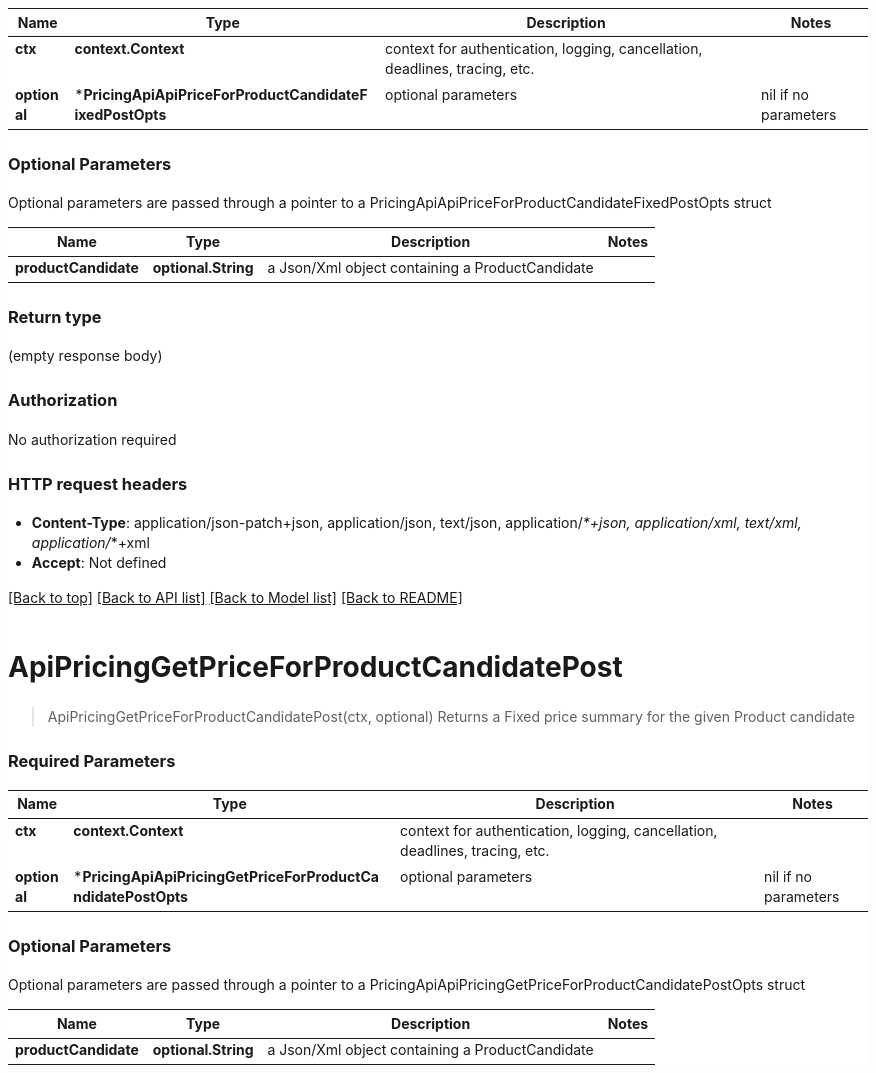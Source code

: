 Name | Type | Description  | Notes
------------- | ------------- | ------------- | -------------
 **ctx** | **context.Context** | context for authentication, logging, cancellation, deadlines, tracing, etc.
 **optional** | ***PricingApiApiPriceForProductCandidateFixedPostOpts** | optional parameters | nil if no parameters

### Optional Parameters
Optional parameters are passed through a pointer to a PricingApiApiPriceForProductCandidateFixedPostOpts struct

Name | Type | Description  | Notes
------------- | ------------- | ------------- | -------------
 **productCandidate** | **optional.String**| a Json/Xml object containing a ProductCandidate | 

### Return type

 (empty response body)

### Authorization

No authorization required

### HTTP request headers

 - **Content-Type**: application/json-patch+json, application/json, text/json, application/_*+json, application/xml, text/xml, application/_*+xml
 - **Accept**: Not defined

[[Back to top]](#) [[Back to API list]](../README.md#documentation-for-api-endpoints) [[Back to Model list]](../README.md#documentation-for-models) [[Back to README]](../README.md)

# **ApiPricingGetPriceForProductCandidatePost**
> ApiPricingGetPriceForProductCandidatePost(ctx, optional)
Returns a Fixed price summary for the given Product candidate

### Required Parameters

Name | Type | Description  | Notes
------------- | ------------- | ------------- | -------------
 **ctx** | **context.Context** | context for authentication, logging, cancellation, deadlines, tracing, etc.
 **optional** | ***PricingApiApiPricingGetPriceForProductCandidatePostOpts** | optional parameters | nil if no parameters

### Optional Parameters
Optional parameters are passed through a pointer to a PricingApiApiPricingGetPriceForProductCandidatePostOpts struct

Name | Type | Description  | Notes
------------- | ------------- | ------------- | -------------
 **productCandidate** | **optional.String**| a Json/Xml object containing a ProductCandidate | 
